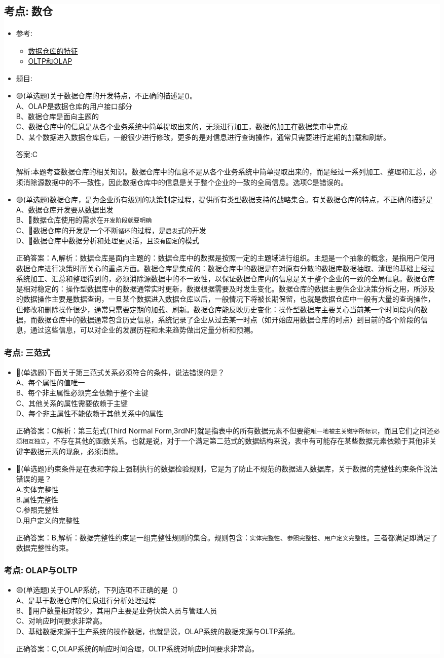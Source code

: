
## 考点: 数仓

- 参考: 

    - [数据仓库的特征](../level2知识点/13数据模型管理.md#数据仓库的特征)
    - [OLTP和OLAP](../level2知识点/13数据模型管理.md#OLTP和OLAP)

- 题目: 

- 🟡(单选题)关于数据仓库的开发特点，不正确的描述是()。  
    A、OLAP是数据仓库的用户接口部分  
    B、数据仓库是面向主题的  
    C、数据仓库中的信息是从各个业务系统中简单提取出来的，无须进行加工，数据的加工在数据集市中完成  
    D、某个数据进入数据仓库后，一般很少进行修改，更多的是对信息进行查询操作，通常只需要进行定期的加载和刷新。

    答案:C 

    解析:本题考查数据仓库的相关知识。数据仓库中的信息不是从各个业务系统中简单提取出来的，而是经过一系列加工、整理和汇总，必须消除源数据中的不一致性，因此数据仓库中的信息是关于整个企业的一致的全局信息。选项C是错误的。


- 🟡(单选题)数据仓库，是为企业所有级别的决策制定过程，提供所有类型数据支持的战略集合。有关数据仓库的特点，不正确的描述是  
    A、数据仓库开发要从数据出发  
    B、🔴数据仓库使用的需求在`开发阶段就要明确`  
    C、🔴数据仓库的开发是一个不断`循环`的过程，是`启发`式的开发  
    D、🔴数据仓库中数据分析和处理更灵活，且`没有固定`的模式

    正确答案：A,解析：数据仓库是面向主题的：数据仓库中的数据是按照一定的主题域进行组织。主题是一个抽象的概念，是指用户使用数据仓库进行决策时所关心的重点方面。数据仓库是集成的：数据仓库中的数据是在对原有分散的数据库数据抽取、清理的基础上经过系统加工、汇总和整理得到的，必须消除源数据中的不一致性，以保证数据仓库内的信息是关于整个企业的一致的全局信息。数据仓库是相对稳定的：操作型数据库中的数据通常实时更新，数据根据需要及时发生变化。数据仓库的数据主要供企业决策分析之用，所涉及的数据操作主要是数据查询，一旦某个数据进入数据仓库以后，一般情况下将被长期保留，也就是数据仓库中一般有大量的查询操作，但修改和删除操作很少，通常只需要定期的加载、刷新。数据仓库能反映历史变化：操作型数据库主要关心当前某一个时间段内的数据，而数据仓库中的数据通常包含历史信息，系统记录了企业从过去某一时点（如开始应用数据仓库的时点）到目前的各个阶段的信息，通过这些信息，可以对企业的发展历程和未来趋势做出定量分析和预测。


### 考点: 三范式


- 🔴(单选题)下面关于第三范式关系必须符合的条件，说法错误的是？  
    A、每个属性的值唯一  
    B、每个非主属性必须完全依赖于整个主键  
    C、其他关系的属性需要依赖于主键  
    D、每个非主属性不能依赖于其他关系中的属性

    正确答案：C解析：第三范式(Third Normal Form,3rdNF)就是指表中的所有数据元素不但要能`唯一地被主关键字所标识`，而且它们之间还`必须相互独立`，不存在其他的函数关系。也就是说，对于一个满足第二范式的数据结构来说，表中有可能存在某些数据元素依赖于其他非关键字数据元素的现象，必须消除。



- 🔴(单选题)约束条件是在表和字段上强制执行的数据检验规则，它是为了防止不规范的数据进入数据库，关于数据的完整性约束条件说法错误的是？  
    A.实体完整性  
    B.属性完整性  
    C.参照完整性  
    D.用户定义的完整性

    正确答案：B,解析：数据完整性约束是一组完整性规则的集合。规则包含：`实体完整性`、`参照完整性`、`用户定义完整性`。三者都满足即满足了数据完整性约束。


### 考点: OLAP与OLTP
- 🟡(单选题)关于OLAP系统，下列选项不正确的是（）  
    A、是基于数据仓库的信息进行分析处理过程  
    B、🔴用户数量相对较少，其用户主要是业务快策人员与管理人员  
    C、对响应时间要求非常高。  
    D、基础数据来源于生产系统的操作数据，也就是说，OLAP系统的数据来源与OLTP系统。

    正确答案：C,OLAP系统的响应时间合理，OLTP系统对响应时间要求非常高。


